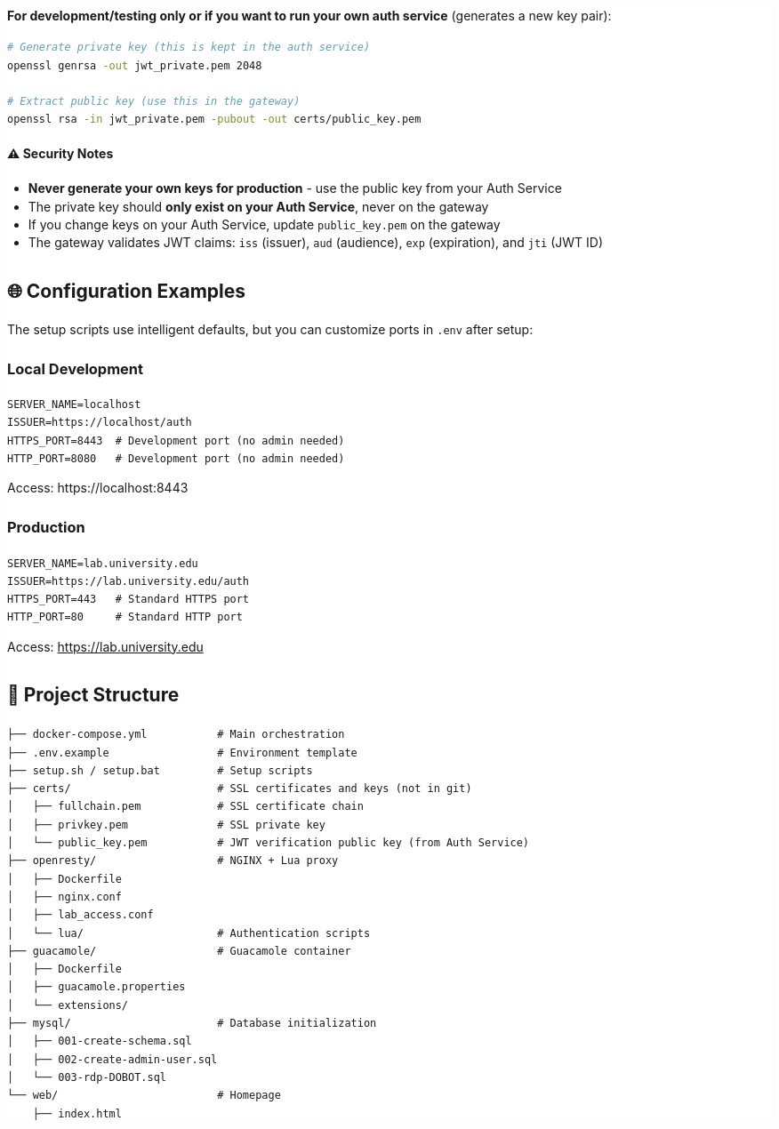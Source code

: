 **For development/testing only or if you want to run your own auth service** (generates a new key pair):
```bash
# Generate private key (this is kept in the auth service)
openssl genrsa -out jwt_private.pem 2048

# Extract public key (use this in the gateway)
openssl rsa -in jwt_private.pem -pubout -out certs/public_key.pem
```

#### ⚠️ Security Notes

- **Never generate your own keys for production** - use the public key from your Auth Service
- The private key should **only exist on your Auth Service**, never on the gateway
- If you change keys on your Auth Service, update `public_key.pem` on the gateway
- The gateway validates JWT claims: `iss` (issuer), `aud` (audience), `exp` (expiration), and `jti` (JWT ID)

## 🌐 Configuration Examples

The setup scripts use intelligent defaults, but you can customize ports in `.env` after setup:

### Local Development
```env
SERVER_NAME=localhost
ISSUER=https://localhost/auth
HTTPS_PORT=8443  # Development port (no admin needed)
HTTP_PORT=8080   # Development port (no admin needed)
```
Access: https://localhost:8443

### Production
```env
SERVER_NAME=lab.university.edu
ISSUER=https://lab.university.edu/auth
HTTPS_PORT=443   # Standard HTTPS port
HTTP_PORT=80     # Standard HTTP port
```
Access: https://lab.university.edu

## 📂 Project Structure

```
├── docker-compose.yml           # Main orchestration
├── .env.example                 # Environment template
├── setup.sh / setup.bat         # Setup scripts
├── certs/                       # SSL certificates and keys (not in git)
│   ├── fullchain.pem            # SSL certificate chain
│   ├── privkey.pem              # SSL private key
│   └── public_key.pem           # JWT verification public key (from Auth Service)
├── openresty/                   # NGINX + Lua proxy
│   ├── Dockerfile
│   ├── nginx.conf
│   ├── lab_access.conf
│   └── lua/                     # Authentication scripts
├── guacamole/                   # Guacamole container
│   ├── Dockerfile
│   ├── guacamole.properties
│   └── extensions/
├── mysql/                       # Database initialization
│   ├── 001-create-schema.sql
│   ├── 002-create-admin-user.sql
│   └── 003-rdp-DOBOT.sql
└── web/                         # Homepage
    ├── index.html
```